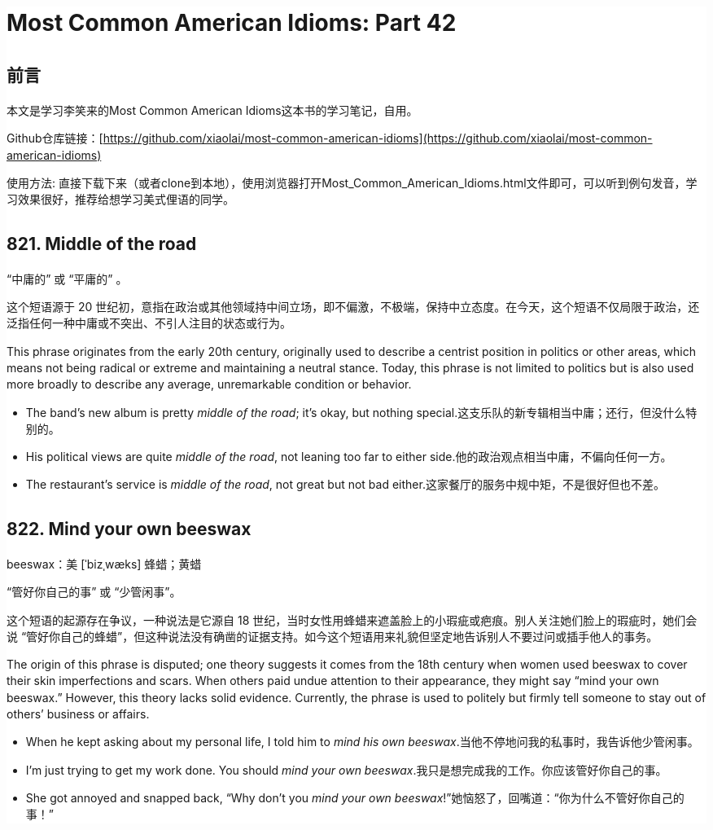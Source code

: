 # Most Common American Idioms: Part 42	

## 前言



本文是学习李笑来的Most Common American Idioms这本书的学习笔记，自用。

Github仓库链接：[https://github.com/xiaolai/most-common-american-idioms](https://github.com/xiaolai/most-common-american-idioms)

使用方法: 直接下载下来（或者clone到本地），使用浏览器打开Most_Common_American_Idioms.html文件即可，可以听到例句发音，学习效果很好，推荐给想学习美式俚语的同学。

## 821. Middle of the road

“中庸的” 或 “平庸的” 。

这个短语源于 20 世纪初，意指在政治或其他领域持中间立场，即不偏激，不极端，保持中立态度。在今天，这个短语不仅局限于政治，还泛指任何一种中庸或不突出、不引人注目的状态或行为。

This phrase originates from the early 20th century, originally used to describe a centrist position in politics or other areas, which means not being radical or extreme and maintaining a neutral stance. Today, this phrase is not limited to politics but is also used more broadly to describe any average, unremarkable condition or behavior.

- The band’s new album is pretty *middle of the road*; it’s okay, but nothing special.这支乐队的新专辑相当中庸；还行，但没什么特别的。

- His political views are quite *middle of the road*, not leaning too far to either side.他的政治观点相当中庸，不偏向任何一方。

- The restaurant’s service is *middle of the road*, not great but not bad either.这家餐厅的服务中规中矩，不是很好但也不差。

## 822. Mind your own beeswax

beeswax：美 [ˈbizˌwæks] 蜂蜡；黄蜡

“管好你自己的事” 或 “少管闲事”。

这个短语的起源存在争议，一种说法是它源自 18 世纪，当时女性用蜂蜡来遮盖脸上的小瑕疵或疤痕。别人关注她们脸上的瑕疵时，她们会说 “管好你自己的蜂蜡”，但这种说法没有确凿的证据支持。如今这个短语用来礼貌但坚定地告诉别人不要过问或插手他人的事务。

The origin of this phrase is disputed; one theory suggests it comes from the 18th century when women used beeswax to cover their skin imperfections and scars. When others paid undue attention to their appearance, they might say “mind your own beeswax.” However, this theory lacks solid evidence. Currently, the phrase is used to politely but firmly tell someone to stay out of others’ business or affairs.

- When he kept asking about my personal life, I told him to *mind his own beeswax*.当他不停地问我的私事时，我告诉他少管闲事。

- I’m just trying to get my work done. You should *mind your own beeswax*.我只是想完成我的工作。你应该管好你自己的事。

- She got annoyed and snapped back, “Why don’t you *mind your own beeswax*!”她恼怒了，回嘴道：“你为什么不管好你自己的事！”

